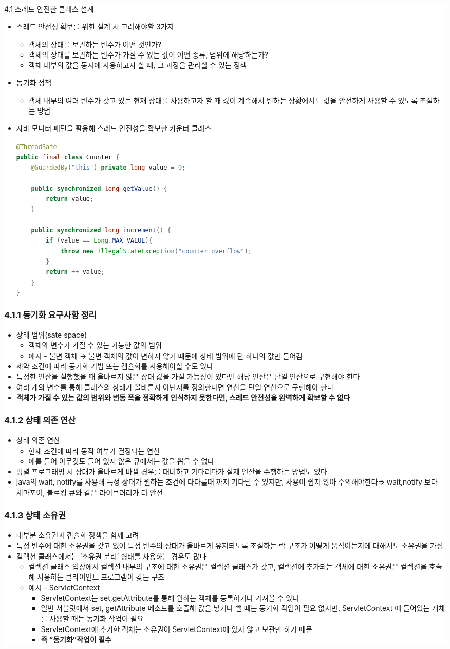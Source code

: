 4.1 스레드 안전한 클래스 설계

- 스레드 안전성 확보를 위한 설계 시 고려해야할 3가지
    - 객체의 상태를 보관하는 변수가 어떤 것인가?
    - 객체의 상태를 보관하는 변수가 가질 수 있는 값이 어떤 종류, 범위에 해당하는가?
    - 객체 내부의 값을 동시에 사용하고자 할 때, 그 과정을 관리할 수 있는 정책
- 동기화 정책
    - 객체 내부의 여러 변수가 갖고 있는 현재 상태를 사용하고자 할 때 값이 계속해서 변하는 상황에서도 값을 안전하게 사용할 수 있도록 조절하는 방법
- 자바 모니터 패턴을 활용해 스레드 안전성을 확보한 카운터 클래스
    
    ```Java
    @ThreadSafe
    public final class Counter {
    	@GuardedBy("this") private long value = 0;
    	
    	public synchronized long getValue() {
    		return value;
    	}
    	
    	public synchronized long increment() {
    		if (value == Long.MAX_VALUE){
    			throw new IllegalStateException("counter overflow");
    		}
    		return ++ value;
    	}
    }
    ```
    

### 4.1.1 동기화 요구사항 정리

- 상태 범위(sate space)
    - 객체와 변수가 가질 수 있는 가능한 값의 범위
    - 예시 - 불변 객체 → 불변 객체의 값이 변하지 않기 때문에 상태 범위에 단 하나의 값만 들어감
- 제약 조건에 따라 동기화 기법 또는 캡슐화를 사용해야할 수도 있다
- 특정한 연산을 실행했을 때 올바르지 않은 상태 값을 가질 가능성이 있다면 해당 연산은 단일 연산으로 구현해야 한다
- 여러 개의 변수를 통해 클래스의 상태가 올바른지 아닌지를 정의한다면 연산을 단일 연산으로 구현해야 한다
- **객체가 가질 수 있는 값의 범위와 변동 폭을 정확하게 인식하지 못한다면, 스레드 안전성을 완벽하게 확보할 수 없다**

### 4.1.2 상태 의존 연산

- 상태 의존 연산
    - 현재 조건에 따라 동작 여부가 결정되는 연산
    - 예를 들어 아무것도 들어 있지 않은 큐에서는 값을 뽑을 수 없다
- 병렬 프로그래밍 시 상태가 올바르게 바뀔 경우를 대비하고 기다리다가 실제 연산을 수행하는 방법도 있다
- java의 wait, notify를 사용해 특정 상태가 원하는 조건에 다다를때 까지 기다릴 수 있지만, 사용이 쉽지 않아 주의해야한다⇒ wait,notify 보다 세마포어, 블로킹 큐와 같은 라이브러리가 더 안전

### 4.1.3 상태 소유권

- 대부분 소유권과 캡슐화 정책을 함께 고려
- 특정 변수에 대한 소유권을 갖고 있어 특정 변수의 상태가 올바르게 유지되도록 조절하는 락 구조가 어떻게 움직이는지에 대해서도 소유권을 가짐
- 컬렉션 클래스에서는 ‘소유권 분리’ 형태를 사용하는 경우도 많다
    - 컬렉션 클래스 입장에서 컬렉션 내부의 구조에 대한 소유권은 컬렉션 클래스가 갖고, 컬렉션에 추가되는 객체에 대한 소유권은 컬렉션을 호출해 사용하는 클라이언트 프로그램이 갖는 구조
    - 예시 - ServletContext
        - ServletContext는 set,getAttribute를 통해 원하는 객체를 등록하거나 가져올 수 있다
        - 일반 서블릿에서 set, getAttribute 메소드를 호출해 값을 넣거나 뺄 때는 동기화 작업이 필요 없지만, ServletContext 에 들어있는 개체를 사용할 때는 동기화 작업이 필요
        - ServletContext에 추가한 객체는 소유권이 ServletContext에 있지 않고 보관만 하기 때문
        - **즉 “동기화”작업이 필수**

